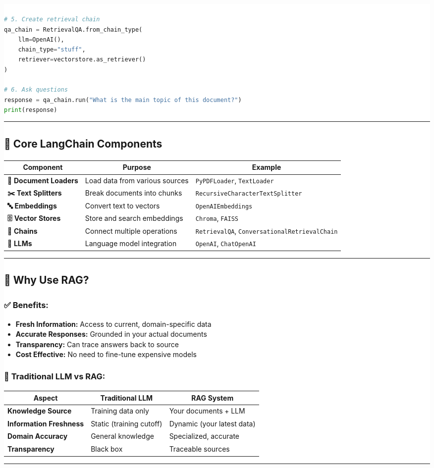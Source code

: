 ```python

# 5. Create retrieval chain
qa_chain = RetrievalQA.from_chain_type(
    llm=OpenAI(),
    chain_type="stuff",
    retriever=vectorstore.as_retriever()
)

# 6. Ask questions
response = qa_chain.run("What is the main topic of this document?")
print(response)
```

---

## 🧩 Core LangChain Components

| Component | Purpose | Example |
|-----------|---------|---------|
| **📄 Document Loaders** | Load data from various sources | `PyPDFLoader`, `TextLoader` |
| **✂️ Text Splitters** | Break documents into chunks | `RecursiveCharacterTextSplitter` |
| **🔤 Embeddings** | Convert text to vectors | `OpenAIEmbeddings` |
| **🗄️ Vector Stores** | Store and search embeddings | `Chroma`, `FAISS` |
| **🔗 Chains** | Connect multiple operations | `RetrievalQA`, `ConversationalRetrievalChain` |
| **🤖 LLMs** | Language model integration | `OpenAI`, `ChatOpenAI` |

---

## 🎯 Why Use RAG?

### ✅ **Benefits:**
- **Fresh Information:** Access to current, domain-specific data
- **Accurate Responses:** Grounded in your actual documents
- **Transparency:** Can trace answers back to source
- **Cost Effective:** No need to fine-tune expensive models

### 🔄 **Traditional LLM vs RAG:**

| Aspect | Traditional LLM | RAG System |
|--------|-----------------|------------|
| **Knowledge Source** | Training data only | Your documents + LLM |
| **Information Freshness** | Static (training cutoff) | Dynamic (your latest data) |
| **Domain Accuracy** | General knowledge | Specialized, accurate |
| **Transparency** | Black box | Traceable sources |

---